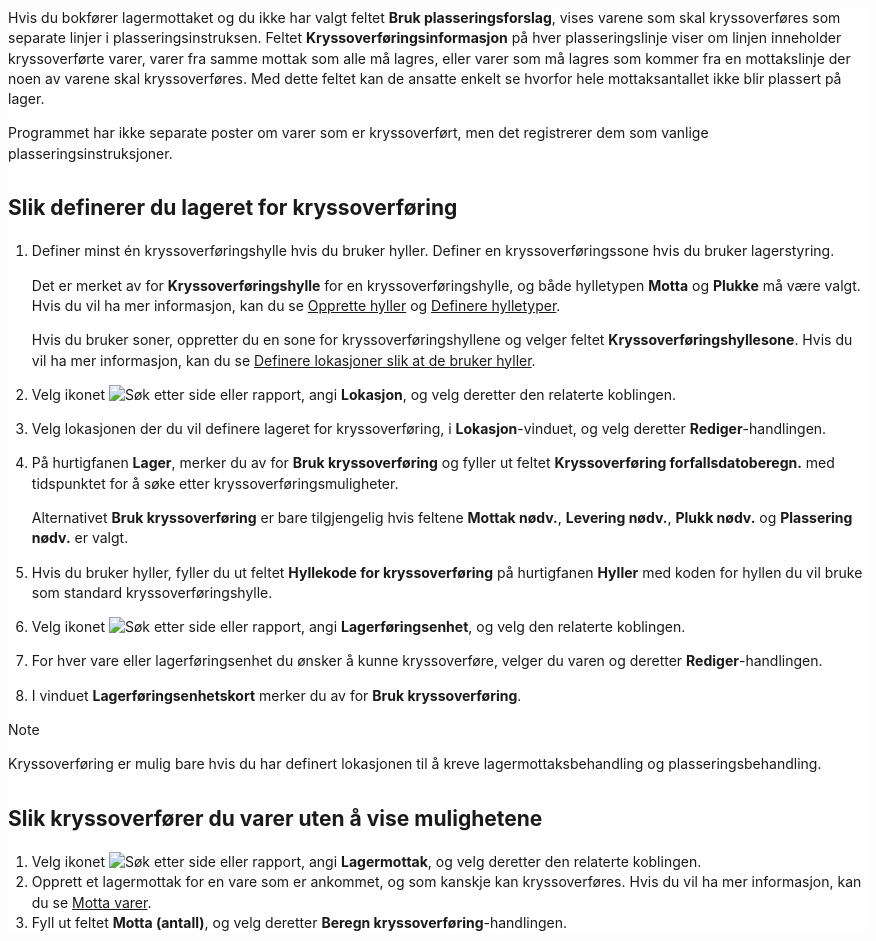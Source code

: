 Hvis du bokfører lagermottaket og du ikke har valgt feltet **Bruk plasseringsforslag**, vises varene som skal kryssoverføres som separate linjer i plasseringsinstruksen. Feltet **Kryssoverføringsinformasjon** på hver plasseringslinje viser om linjen inneholder kryssoverførte varer, varer fra samme mottak som alle må lagres, eller varer som må lagres som kommer fra en mottakslinje der noen av varene skal kryssoverføres. Med dette feltet kan de ansatte enkelt se hvorfor hele mottaksantallet ikke blir plassert på lager.  

Programmet har ikke separate poster om varer som er kryssoverført, men det registrerer dem som vanlige plasseringsinstruksjoner.  

## <a name="to-set-up-the-warehouse-for-cross-docking"></a>Slik definerer du lageret for kryssoverføring  
1.  Definer minst én kryssoverføringshylle hvis du bruker hyller. Definer en kryssoverføringssone hvis du bruker lagerstyring.  

    Det er merket av for **Kryssoverføringshylle** for en kryssoverføringshylle, og både hylletypen **Motta** og **Plukke** må være valgt. Hvis du vil ha mer informasjon, kan du se [Opprette hyller](warehouse-how-to-create-individual-bins.md) og [Definere hylletyper](warehouse-how-to-set-up-bin-types.md).  

    Hvis du bruker soner, oppretter du en sone for kryssoverføringshyllene og velger feltet **Kryssoverføringshyllesone**. Hvis du vil ha mer informasjon, kan du se [Definere lokasjoner slik at de bruker hyller](warehouse-how-to-set-up-locations-to-use-bins.md).  

2.  Velg ikonet ![Søk etter side eller rapport](media/ui-search/search_small.png "Ikonet Søk etter side eller rapport"), angi **Lokasjon**, og velg deretter den relaterte koblingen.  
3.  Velg lokasjonen der du vil definere lageret for kryssoverføring, i **Lokasjon**-vinduet, og velg deretter **Rediger**-handlingen.  
4.  På hurtigfanen **Lager**, merker du av for **Bruk kryssoverføring** og fyller ut feltet **Kryssoverføring forfallsdatoberegn.** med tidspunktet for å søke etter kryssoverføringsmuligheter.

    Alternativet **Bruk kryssoverføring** er bare tilgjengelig hvis feltene **Mottak nødv.**, **Levering nødv.**, **Plukk nødv.** og **Plassering nødv.** er valgt.  

5.  Hvis du bruker hyller, fyller du ut feltet **Hyllekode for kryssoverføring** på hurtigfanen **Hyller** med koden for hyllen du vil bruke som standard kryssoverføringshylle.  
6.  Velg ikonet ![Søk etter side eller rapport](media/ui-search/search_small.png "Ikonet Søk etter side eller rapport"), angi **Lagerføringsenhet**, og velg den relaterte koblingen.  
7.  For hver vare eller lagerføringsenhet du ønsker å kunne kryssoverføre, velger du varen og deretter **Rediger**-handlingen.
8. I vinduet **Lagerføringsenhetskort** merker du av for **Bruk kryssoverføring**.  

> [!NOTE]  
>  Kryssoverføring er mulig bare hvis du har definert lokasjonen til å kreve lagermottaksbehandling og plasseringsbehandling.  

## <a name="to-cross-dock-items-without-viewing-the-opportunities"></a>Slik kryssoverfører du varer uten å vise mulighetene  
1.  Velg ikonet ![Søk etter side eller rapport](media/ui-search/search_small.png "Ikonet Søk etter side eller rapport"), angi **Lagermottak**, og velg deretter den relaterte koblingen.  
2.  Opprett et lagermottak for en vare som er ankommet, og som kanskje kan kryssoverføres. Hvis du vil ha mer informasjon, kan du se [Motta varer](warehouse-how-receive-items.md).  
3.  Fyll ut feltet **Motta (antall)**, og velg deretter **Beregn kryssoverføring**-handlingen.  
